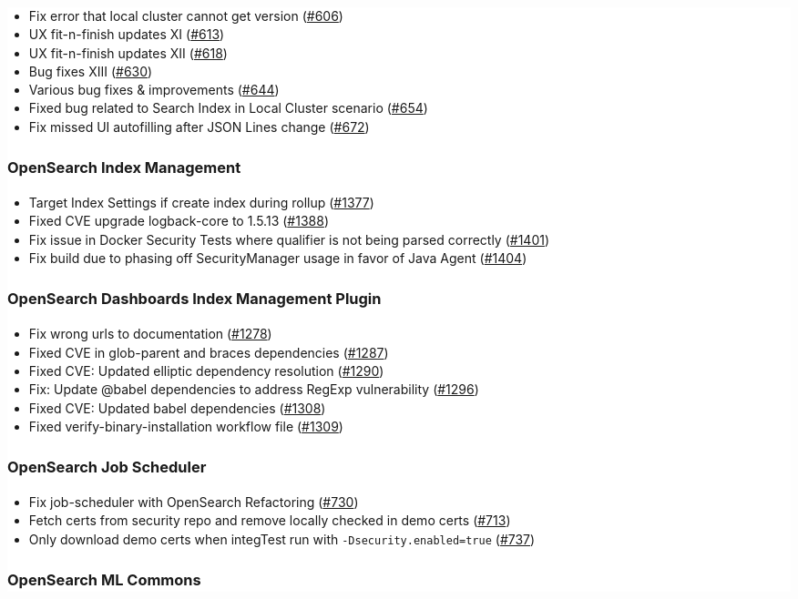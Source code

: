 * Fix error that local cluster cannot get version ([#606](https://github.com/opensearch-project/dashboards-flow-framework/pull/606))
* UX fit-n-finish updates XI ([#613](https://github.com/opensearch-project/dashboards-flow-framework/pull/613))
* UX fit-n-finish updates XII ([#618](https://github.com/opensearch-project/dashboards-flow-framework/pull/618))
* Bug fixes XIII ([#630](https://github.com/opensearch-project/dashboards-flow-framework/pull/630))
* Various bug fixes & improvements ([#644](https://github.com/opensearch-project/dashboards-flow-framework/pull/644))
* Fixed bug related to Search Index in Local Cluster scenario ([#654](https://github.com/opensearch-project/dashboards-flow-framework/pull/654))
* Fix missed UI autofilling after JSON Lines change ([#672](https://github.com/opensearch-project/dashboards-flow-framework/pull/672))


### OpenSearch Index Management

* Target Index Settings if create index during rollup ([#1377](https://github.com/opensearch-project/index-management/pull/1377))
* Fixed CVE upgrade logback-core to 1.5.13 ([#1388](https://github.com/opensearch-project/index-management/pull/1388))
* Fix issue in Docker Security Tests where qualifier is not being parsed correctly ([#1401](https://github.com/opensearch-project/index-management/pull/1401))
* Fix build due to phasing off SecurityManager usage in favor of Java Agent ([#1404](https://github.com/opensearch-project/index-management/pull/1404))


### OpenSearch Dashboards Index Management Plugin

* Fix wrong urls to documentation ([#1278](https://github.com/opensearch-project/index-management-dashboards-plugin/pull/1278))
* Fixed CVE in glob-parent and braces dependencies ([#1287](https://github.com/opensearch-project/index-management-dashboards-plugin/pull/1287))
* Fixed CVE: Updated elliptic dependency resolution ([#1290](https://github.com/opensearch-project/index-management-dashboards-plugin/pull/1290))
* Fix: Update @babel dependencies to address RegExp vulnerability ([#1296](https://github.com/opensearch-project/index-management-dashboards-plugin/pull/1296))
* Fixed CVE: Updated babel dependencies ([#1308](https://github.com/opensearch-project/index-management-dashboards-plugin/pull/1308))
* Fixed verify-binary-installation workflow file ([#1309](https://github.com/opensearch-project/index-management-dashboards-plugin/pull/1309))


### OpenSearch Job Scheduler

* Fix job-scheduler with OpenSearch Refactoring ([#730](https://github.com/opensearch-project/job-scheduler/pull/730))
* Fetch certs from security repo and remove locally checked in demo certs ([#713](https://github.com/opensearch-project/job-scheduler/pull/713))
* Only download demo certs when integTest run with `-Dsecurity.enabled=true` ([#737](https://github.com/opensearch-project/job-scheduler/pull/737))


### OpenSearch ML Commons
